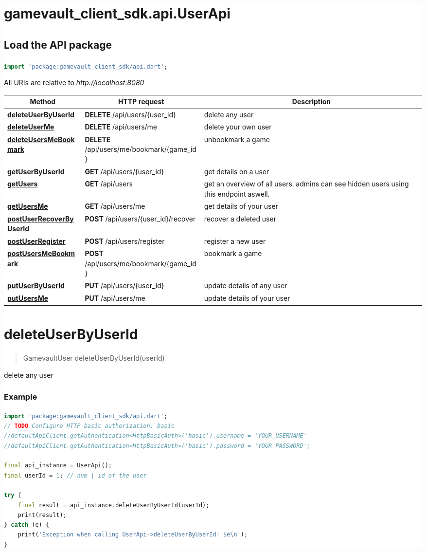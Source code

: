 # gamevault_client_sdk.api.UserApi

## Load the API package
```dart
import 'package:gamevault_client_sdk/api.dart';
```

All URIs are relative to *http://localhost:8080*

Method | HTTP request | Description
------------- | ------------- | -------------
[**deleteUserByUserId**](UserApi.md#deleteuserbyuserid) | **DELETE** /api/users/{user_id} | delete any user
[**deleteUserMe**](UserApi.md#deleteuserme) | **DELETE** /api/users/me | delete your own user
[**deleteUsersMeBookmark**](UserApi.md#deleteusersmebookmark) | **DELETE** /api/users/me/bookmark/{game_id} | unbookmark a game
[**getUserByUserId**](UserApi.md#getuserbyuserid) | **GET** /api/users/{user_id} | get details on a user
[**getUsers**](UserApi.md#getusers) | **GET** /api/users | get an overview of all users. admins can see hidden users using this endpoint aswell.
[**getUsersMe**](UserApi.md#getusersme) | **GET** /api/users/me | get details of your user
[**postUserRecoverByUserId**](UserApi.md#postuserrecoverbyuserid) | **POST** /api/users/{user_id}/recover | recover a deleted user
[**postUserRegister**](UserApi.md#postuserregister) | **POST** /api/users/register | register a new user
[**postUsersMeBookmark**](UserApi.md#postusersmebookmark) | **POST** /api/users/me/bookmark/{game_id} | bookmark a game
[**putUserByUserId**](UserApi.md#putuserbyuserid) | **PUT** /api/users/{user_id} | update details of any user
[**putUsersMe**](UserApi.md#putusersme) | **PUT** /api/users/me | update details of your user


# **deleteUserByUserId**
> GamevaultUser deleteUserByUserId(userId)

delete any user

### Example
```dart
import 'package:gamevault_client_sdk/api.dart';
// TODO Configure HTTP basic authorization: basic
//defaultApiClient.getAuthentication<HttpBasicAuth>('basic').username = 'YOUR_USERNAME'
//defaultApiClient.getAuthentication<HttpBasicAuth>('basic').password = 'YOUR_PASSWORD';

final api_instance = UserApi();
final userId = 1; // num | id of the user

try {
    final result = api_instance.deleteUserByUserId(userId);
    print(result);
} catch (e) {
    print('Exception when calling UserApi->deleteUserByUserId: $e\n');
}
```
